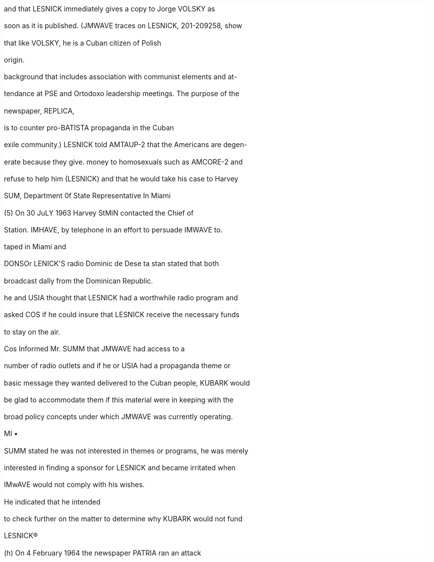 and that LESNICK immediately gives a copy to Jorge VOLSKY as

soon as it is published. (JMWAVE traces on LESNICK, 201-209258, show

that like VOLSKY, he is a Cuban citizen of Polish

origin.

background that includes association with communist elements and at-

tendance at PSE and Ortodoxo leadership meetings. The purpose of the

newspaper, REPLICA,

is to counter pro-BATISTA propaganda in the Cuban

exile community.) LESNICK told AMTAUP-2 that the Americans are degen-

erate because they give. money to homosexuals such as AMCORE-2 and

refuse to help him (LESNICK) and that he would take his case to Harvey

SUM, Department 0f State Representative In Miami

(5) On 30 JuLY 1963 Harvey StMiN contacted the Chief of

Station. IMHAVE, by telephone in an effort to persuade IMWAVE to.

taped in Miami and

DONSOr LENICK'S radio Dominic de Dese ta stan stated that both

broadcast dally from the Dominican Republic.

he and USIA thought that LESNICK had a worthwhile radio program and

asked COS if he could insure that LESNICK receive the necessary funds

to stay on the air.

Cos Informed Mr. SUMM that JMWAVE had access to a

number of radio outlets and if he or USIA had a propaganda theme or

basic message they wanted delivered to the Cuban people, KUBARK would

be glad to accommodate them if this material were in keeping with the

broad policy concepts under which JMWAVE was currently operating.

MI •

SUMM stated he was not interested in themes or programs, he was merely

interested in finding a sponsor for LESNICK and became irritated when

IMwAVE would not comply with his wishes.

He indicated that he intended

to check further on the matter to determine why KUBARK would not fund

LESNICK®

(h) On 4 February 1964 the newspaper PATRIA ran an attack
